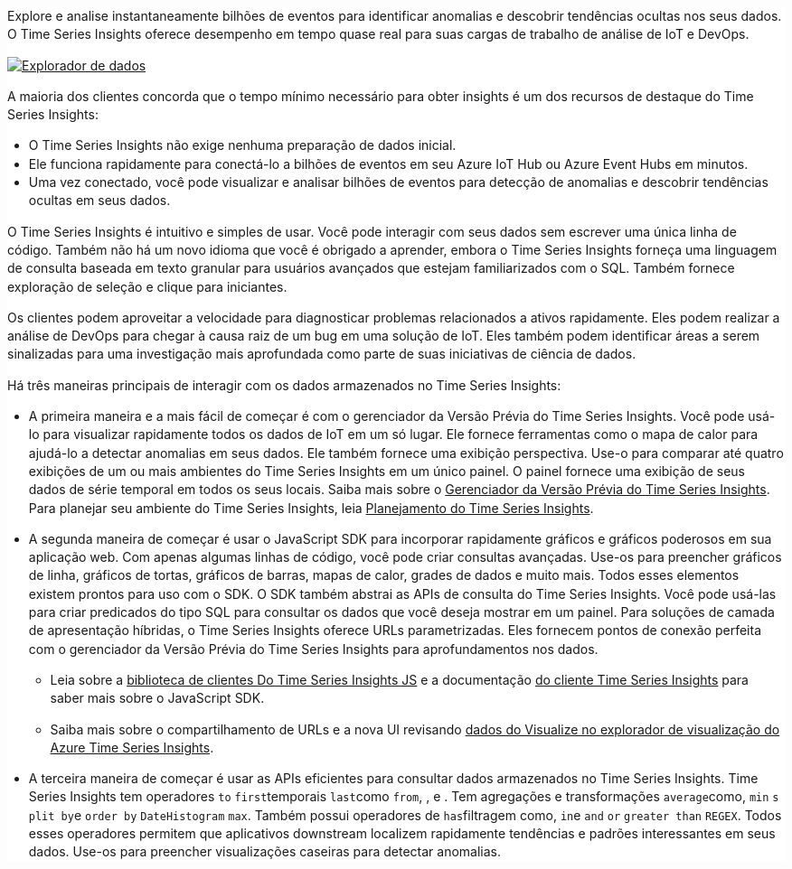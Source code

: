 Explore e analise instantaneamente bilhões de eventos para identificar anomalias e descobrir tendências ocultas nos seus dados. O Time Series Insights oferece desempenho em tempo quase real para suas cargas de trabalho de análise de IoT e DevOps.

[![Explorador de dados](media/v2-update-use-cases/data-explorer.png)](media/v2-update-use-cases/data-explorer.png#lightbox)

A maioria dos clientes concorda que o tempo mínimo necessário para obter insights é um dos recursos de destaque do Time Series Insights:

* O Time Series Insights não exige nenhuma preparação de dados inicial. 
* Ele funciona rapidamente para conectá-lo a bilhões de eventos em seu Azure IoT Hub ou Azure Event Hubs em minutos. 
* Uma vez conectado, você pode visualizar e analisar bilhões de eventos para detecção de anomalias e descobrir tendências ocultas em seus dados.

O Time Series Insights é intuitivo e simples de usar. Você pode interagir com seus dados sem escrever uma única linha de código. Também não há um novo idioma que você é obrigado a aprender, embora o Time Series Insights forneça uma linguagem de consulta baseada em texto granular para usuários avançados que estejam familiarizados com o SQL. Também fornece exploração de seleção e clique para iniciantes.

Os clientes podem aproveitar a velocidade para diagnosticar problemas relacionados a ativos rapidamente. Eles podem realizar a análise de DevOps para chegar à causa raiz de um bug em uma solução de IoT. Eles também podem identificar áreas a serem sinalizadas para uma investigação mais aprofundada como parte de suas iniciativas de ciência de dados. 

Há três maneiras principais de interagir com os dados armazenados no Time Series Insights:

* A primeira maneira e a mais fácil de começar é com o gerenciador da Versão Prévia do Time Series Insights. Você pode usá-lo para visualizar rapidamente todos os dados de IoT em um só lugar. Ele fornece ferramentas como o mapa de calor para ajudá-lo a detectar anomalias em seus dados. Ele também fornece uma exibição perspectiva. Use-o para comparar até quatro exibições de um ou mais ambientes do Time Series Insights em um único painel. O painel fornece uma exibição de seus dados de série temporal em todos os seus locais. Saiba mais sobre o [Gerenciador da Versão Prévia do Time Series Insights](./time-series-insights-update-explorer.md). Para planejar seu ambiente do Time Series Insights, leia [Planejamento do Time Series Insights](./time-series-insights-update-plan.md).

* A segunda maneira de começar é usar o JavaScript SDK para incorporar rapidamente gráficos e gráficos poderosos em sua aplicação web. Com apenas algumas linhas de código, você pode criar consultas avançadas. Use-os para preencher gráficos de linha, gráficos de tortas, gráficos de barras, mapas de calor, grades de dados e muito mais. Todos esses elementos existem prontos para uso com o SDK. O SDK também abstrai as APIs de consulta do Time Series Insights. Você pode usá-las para criar predicados do tipo SQL para consultar os dados que você deseja mostrar em um painel. Para soluções de camada de apresentação híbridas, o Time Series Insights oferece URLs parametrizadas. Eles fornecem pontos de conexão perfeita com o gerenciador da Versão Prévia do Time Series Insights para aprofundamentos nos dados.

  * Leia sobre a [biblioteca de clientes Do Time Series Insights JS](https://github.com/microsoft/tsiclient/blob/master/docs/API.md) e a documentação [do cliente Time Series Insights](https://github.com/Microsoft/tsiclient) para saber mais sobre o JavaScript SDK.

  * Saiba mais sobre o compartilhamento de URLs e a nova UI revisando [dados do Visualize no explorador de visualização do Azure Time Series Insights](time-series-insights-update-explorer.md).

* A terceira maneira de começar é usar as APIs eficientes para consultar dados armazenados no Time Series Insights. Time Series Insights tem operadores `to` `first`temporais `last`como `from`, , e . Tem agregações e transformações `average`como, `min` `split by`e `order by` `DateHistogram` `max`. Também possui operadores de `has`filtragem como, `in`e `and` `or` `greater than` `REGEX`. Todos esses operadores permitem que aplicativos downstream localizem rapidamente tendências e padrões interessantes em seus dados. Use-os para preencher visualizações caseiras para detectar anomalias.
